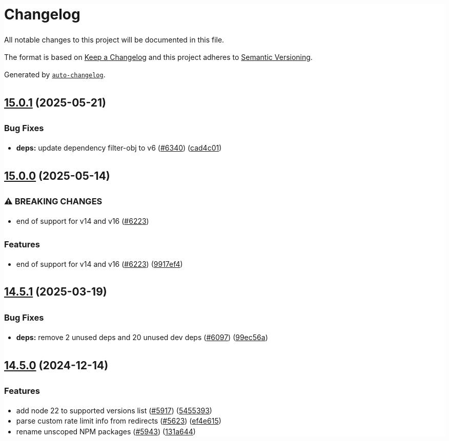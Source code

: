 # Changelog

All notable changes to this project will be documented in this file.

The format is based on [Keep a Changelog](https://keepachangelog.com/en/1.0.0/)
and this project adheres to [Semantic Versioning](https://semver.org/spec/v2.0.0.html).

Generated by [`auto-changelog`](https://github.com/CookPete/auto-changelog).

## [15.0.1](https://github.com/netlify/build/compare/redirect-parser-v15.0.0...redirect-parser-v15.0.1) (2025-05-21)


### Bug Fixes

* **deps:** update dependency filter-obj to v6 ([#6340](https://github.com/netlify/build/issues/6340)) ([cad4c01](https://github.com/netlify/build/commit/cad4c01213811d8663e1b137da522a0380f01254))

## [15.0.0](https://github.com/netlify/build/compare/redirect-parser-v14.5.1...redirect-parser-v15.0.0) (2025-05-14)


### ⚠ BREAKING CHANGES

* end of support for v14 and v16 ([#6223](https://github.com/netlify/build/issues/6223))

### Features

* end of support for v14 and v16 ([#6223](https://github.com/netlify/build/issues/6223)) ([9917ef4](https://github.com/netlify/build/commit/9917ef4eb0bd47162e33aa432be7c9fa3fa462c4))

## [14.5.1](https://github.com/netlify/build/compare/redirect-parser-v14.5.0...redirect-parser-v14.5.1) (2025-03-19)


### Bug Fixes

* **deps:** remove 2 unused deps and 20 unused dev deps ([#6097](https://github.com/netlify/build/issues/6097)) ([99ec56a](https://github.com/netlify/build/commit/99ec56a5bdc8f57d27dfe0f2739381961b382a87))

## [14.5.0](https://github.com/netlify/build/compare/redirect-parser-v14.4.0...redirect-parser-v14.5.0) (2024-12-14)


### Features

* add node 22 to supported versions list ([#5917](https://github.com/netlify/build/issues/5917)) ([5455393](https://github.com/netlify/build/commit/545539369a3f1a0e9d2036df7d41a8bed1df8272))
* parse custom rate limit info from redirects ([#5623](https://github.com/netlify/build/issues/5623)) ([ef4e615](https://github.com/netlify/build/commit/ef4e6157e3060efef4c5006ba891f05909586296))
* rename unscoped NPM packages ([#5943](https://github.com/netlify/build/issues/5943)) ([131a644](https://github.com/netlify/build/commit/131a644bfde5205f730f3369b778d8914c7c0382))
